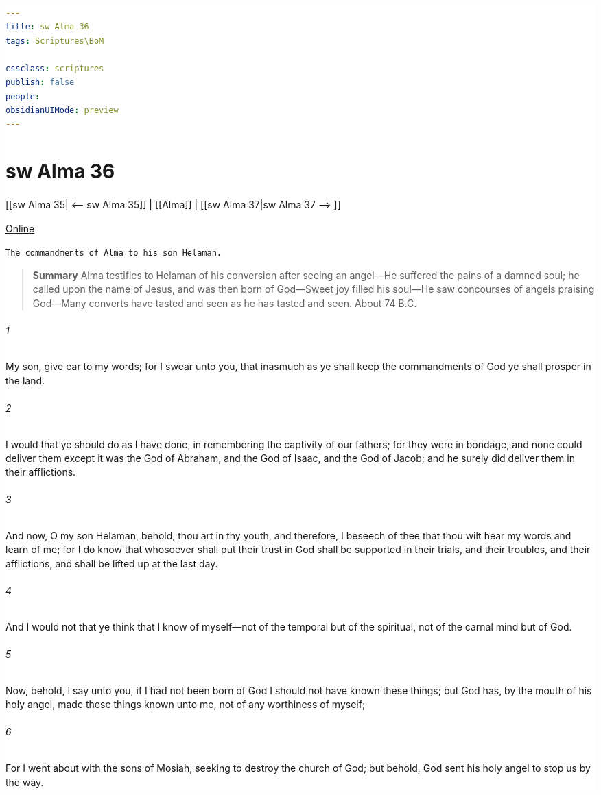 ```yaml
---
title: sw Alma 36
tags: Scriptures\BoM

cssclass: scriptures
publish: false
people:
obsidianUIMode: preview
---
```


# sw Alma 36
[[sw Alma 35| <-- sw Alma 35]] | [[Alma]] | [[sw Alma 37|sw Alma 37 --> ]]

[Online](https://churchofjesuschrist.org/study/scriptures/bofm/alma/36?lang=eng)

```
The commandments of Alma to his son Helaman.
```

> __Summary__
Alma testifies to Helaman of his conversion after seeing an angel—He suffered the pains of a damned soul; he called upon the name of Jesus, and was then born of God—Sweet joy filled his soul—He saw concourses of angels praising God—Many converts have tasted and seen as he has tasted and seen. About 74 B.C.

###### 1 
My son, give ear to my words; for I swear unto you, that inasmuch as ye shall keep the commandments of God ye shall prosper in the land.

###### 2 
I would that ye should do as I have done, in remembering the captivity of our fathers; for they were in bondage, and none could deliver them except it was the God of Abraham, and the God of Isaac, and the God of Jacob; and he surely did deliver them in their afflictions.

###### 3 
And now, O my son Helaman, behold, thou art in thy youth, and therefore, I beseech of thee that thou wilt hear my words and learn of me; for I do know that whosoever shall put their trust in God shall be supported in their trials, and their troubles, and their afflictions, and shall be lifted up at the last day.

###### 4 
And I would not that ye think that I know of myself—not of the temporal but of the spiritual, not of the carnal mind but of God.

###### 5 
Now, behold, I say unto you, if I had not been born of God I should not have known these things; but God has, by the mouth of his holy angel, made these things known unto me, not of any worthiness of myself;

###### 6 
For I went about with the sons of Mosiah, seeking to destroy the church of God; but behold, God sent his holy angel to stop us by the way.
